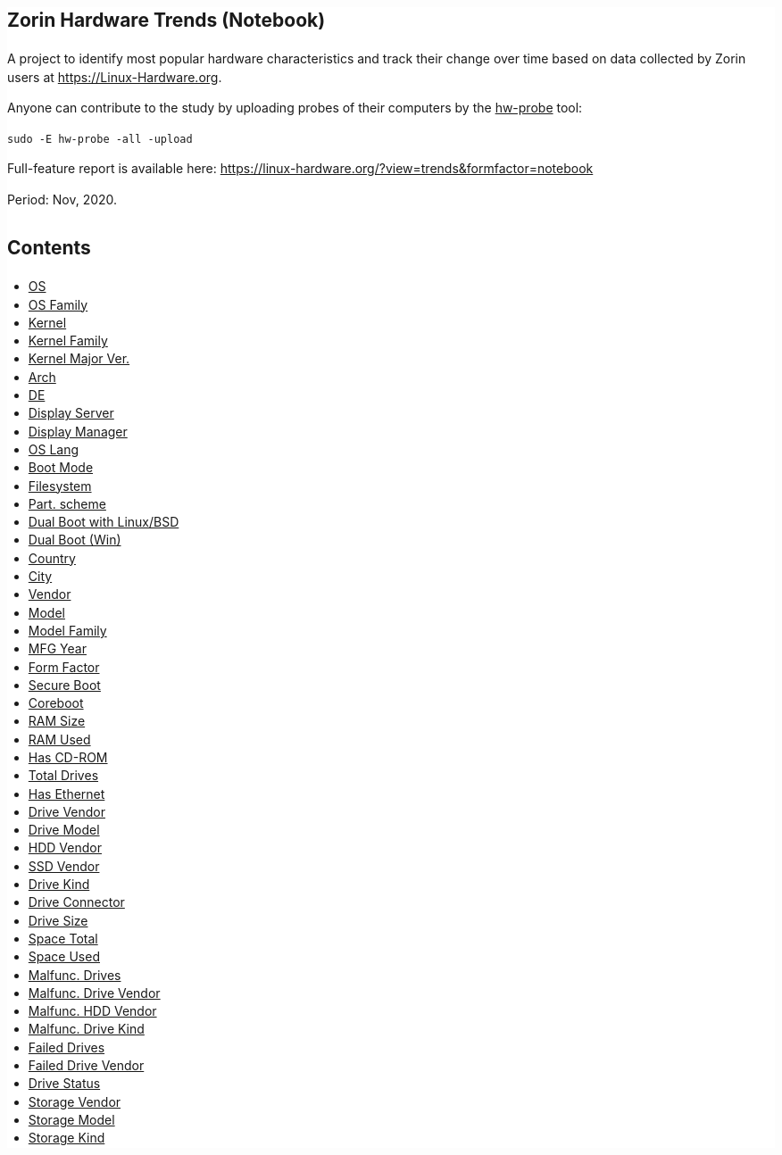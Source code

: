 Zorin Hardware Trends (Notebook)
--------------------------------

A project to identify most popular hardware characteristics and track their change
over time based on data collected by Zorin users at https://Linux-Hardware.org.

Anyone can contribute to the study by uploading probes of their computers by
the [hw-probe](https://github.com/linuxhw/hw-probe) tool:

    sudo -E hw-probe -all -upload

Full-feature report is available here: https://linux-hardware.org/?view=trends&formfactor=notebook

Period: Nov, 2020.

Contents
--------

- [ OS                       ](#os)
- [ OS Family                ](#os-family)
- [ Kernel                   ](#kernel)
- [ Kernel Family            ](#kernel-family)
- [ Kernel Major Ver.        ](#kernel-major-ver)
- [ Arch                     ](#arch)
- [ DE                       ](#de)
- [ Display Server           ](#display-server)
- [ Display Manager          ](#display-manager)
- [ OS Lang                  ](#os-lang)
- [ Boot Mode                ](#boot-mode)
- [ Filesystem               ](#filesystem)
- [ Part. scheme             ](#part-scheme)
- [ Dual Boot with Linux/BSD ](#dual-boot-with-linux/bsd)
- [ Dual Boot (Win)          ](#dual-boot-win)
- [ Country                  ](#country)
- [ City                     ](#city)
- [ Vendor                   ](#vendor)
- [ Model                    ](#model)
- [ Model Family             ](#model-family)
- [ MFG Year                 ](#mfg-year)
- [ Form Factor              ](#form-factor)
- [ Secure Boot              ](#secure-boot)
- [ Coreboot                 ](#coreboot)
- [ RAM Size                 ](#ram-size)
- [ RAM Used                 ](#ram-used)
- [ Has CD-ROM               ](#has-cd-rom)
- [ Total Drives             ](#total-drives)
- [ Has Ethernet             ](#has-ethernet)
- [ Drive Vendor             ](#drive-vendor)
- [ Drive Model              ](#drive-model)
- [ HDD Vendor               ](#hdd-vendor)
- [ SSD Vendor               ](#ssd-vendor)
- [ Drive Kind               ](#drive-kind)
- [ Drive Connector          ](#drive-connector)
- [ Drive Size               ](#drive-size)
- [ Space Total              ](#space-total)
- [ Space Used               ](#space-used)
- [ Malfunc. Drives          ](#malfunc-drives)
- [ Malfunc. Drive Vendor    ](#malfunc-drive-vendor)
- [ Malfunc. HDD Vendor      ](#malfunc-hdd-vendor)
- [ Malfunc. Drive Kind      ](#malfunc-drive-kind)
- [ Failed Drives            ](#failed-drives)
- [ Failed Drive Vendor      ](#failed-drive-vendor)
- [ Drive Status             ](#drive-status)
- [ Storage Vendor           ](#storage-vendor)
- [ Storage Model            ](#storage-model)
- [ Storage Kind             ](#storage-kind)